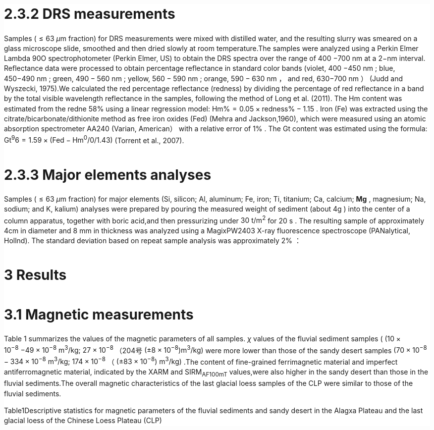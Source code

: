 # 2.3.2 DRS measurements

Samples $( \leq 6 3 \ \mu \mathrm { m }$ fraction) for DRS measurements were mixed with distilled water, and the resulting slurry was smeared on a glass microscope slide, smoothed and then dried slowly at room temperature.The samples were analyzed using a Perkin Elmer Lambda 90O spectrophotometer (Perkin Elmer, US) to obtain the DRS spectra over the range of $4 0 0 { \ - } 7 0 0 \ \mathrm { n m }$ at a $2 \mathrm { - n m }$ interval. Reflectance data were processed to obtain percentage reflectance in standard color bands (violet, $4 0 0 { \ - } 4 5 0 \ \mathrm { n m }$ ; blue, $4 5 0 { \mathrm { - } } 4 9 0 \ \mathrm { n m }$ ; green, $4 9 0 { - } 5 6 0 ~ \mathrm { n m }$ ; yellow, $5 6 0 { - } 5 9 0 ~ \mathrm { n m }$ ; orange, $5 9 0 { - } 6 3 0 ~ \mathrm { n m }$ ， and red, $6 3 0 { \mathrm { - } } 7 0 0 \ \mathrm { n m }$ ） (Judd and Wyszecki, 1975).We calculated the red percentage reflectance (redness) by dividing the percentage of red reflectance in a band by the total visible wavelength reflectance in the samples, following the method of Long et al. (2011). The Hm content was estimated from the redne $58 \%$ using a linear regression model: $\mathrm { H m \% { = } 0 . 0 5 { \times } r e d n e s s \% { - } 1 . 1 5 }$ . Iron (Fe) was extracted using the citrate/bicarbonate/dithionite method as free iron oxides (Fed) (Mehra and Jackson,1960), which were measured using an atomic absorption spectrometer AA240 (Varian, American） with a relative error of $1 \%$ . The Gt content was estimated using the formula: $\mathrm { G t ^ { 9 } } \mathrm { 6 } { = } 1 . 5 9 { \times } ( \mathrm { F e d } { - } \mathrm { H m ^ { 0 } } / 0 / 1 . 4 3 )$ (Torrent et al., 2007).

# 2.3.3 Major elements analyses

Samples $( \leq 6 3 \ \mu \mathrm { m }$ fraction) for major elements (Si, silicon; Al, aluminum; Fe, iron; Ti, titanium; Ca, calcium; $\mathbf { M } \mathbf { g }$ , magnesium; Na, sodium; and K, kalium) analyses were prepared by pouring the measured weight of sediment (about ${ 4 } \mathrm { g }$ ) into the center of a column apparatus, together with boric acid,and then pressurizing under $3 0 ~ \mathrm { t / m } ^ { 2 }$ for $2 0 ~ \mathrm { s }$ . The resulting sample of approximately $4 \mathrm { c m }$ in diameter and $8 ~ \mathrm { m m }$ in thickness was analyzed using a MagixPW2403 X-ray fluorescence spectroscope (PANalytical, Hollnd). The standard deviation based on repeat sample analysis was approximately $2 \%$ ：

# 3 Results

# 3.1 Magnetic measurements

Table 1 summarizes the values of the magnetic parameters of all samples. $\chi$ values of the fluvial sediment samples ( $( 1 0 { \times } 1 0 ^ { - 8 } { \ - } 4 9 { \times } 1 0 ^ { - 8 } \ \mathrm { m } ^ { 3 } / \mathrm { k g } ;$ $2 7 \times 1 0 ^ { - 8 }$ （204号 $( \pm 8 { \times } 1 0 ^ { - 8 } ) \mathrm { m } ^ { 3 } / \mathrm { k g } )$ were more lower than those of the sandy desert samples $( 7 0 { \times } 1 0 ^ { - 8 } { - } 3 3 4 { \times } 1 0 ^ { - 8 } \ \mathrm { m } ^ { 3 } / \mathrm { k g } ;$ $1 7 4 \times 1 0 ^ { - 8 }$ （ $( \pm 8 3 { \times } 1 0 ^ { - 8 } ) ~ \mathrm { m } ^ { 3 } / \mathrm { k g } )$ .The content of fine-grained ferrimagnetic material and imperfect antiferromagnetic material, indicated by the XARM and $\mathrm { S I R M _ { A F 1 0 0 m T } }$ values,were also higher in the sandy desert than those in the fluvial sediments.The overall magnetic characteristics of the last glacial loess samples of the CLP were similar to those of the fluvial sediments.

Table1Descriptive statistics for magnetic parameters of the fluvial sediments and sandy desert in the Alagxa Plateau and the last glacial loess of the Chinese Loess Plateau (CLP)   

